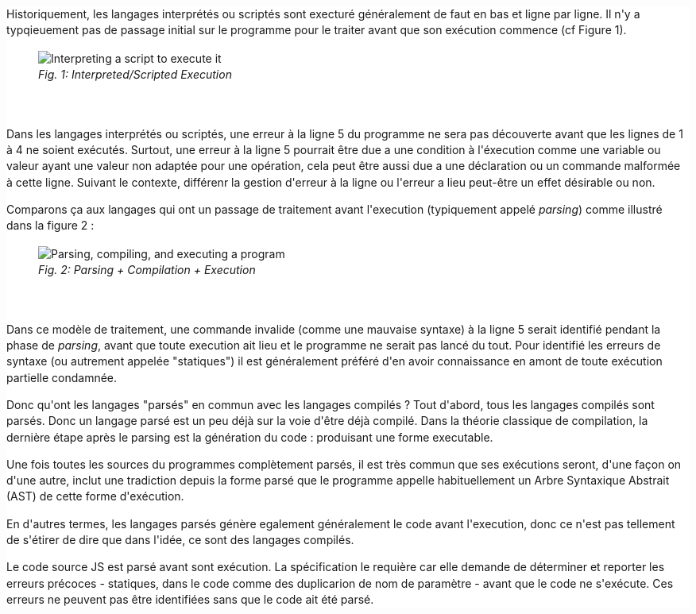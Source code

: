 

Historiquement, les langages interprétés ou scriptés sont execturé généralement de faut en bas et ligne par ligne. Il n'y a typqieuement pas de passage initial sur le programme pour le traiter avant que son exécution commence (cf Figure 1).



<figure>
    <img src="images/fig1.svg" width="650" alt="Interpreting a script to execute it" align="center">
    <figcaption><em>Fig. 1: Interpreted/Scripted Execution</em></figcaption>
    <br><br>
</figure>

Dans les langages interprétés ou scriptés, une erreur à la ligne 5 du programme ne sera pas découverte avant que les lignes de 1 à 4 ne soient exécutés. Surtout, une erreur à la ligne 5 pourrait être due a une condition à l'éxecution comme une variable ou valeur ayant une valeur non adaptée pour une opération, cela peut être aussi due a une déclaration ou un commande malformée à cette ligne. Suivant le contexte, différenr la gestion d'erreur à la ligne ou l'erreur a lieu peut-être un effet désirable ou non.



Comparons ça aux langages qui ont un passage de traitement avant l'execution (typiquement appelé *parsing*)  comme illustré dans la figure 2 :



<figure>
    <img src="images/fig2.svg" width="650" alt="Parsing, compiling, and executing a program" align="center">
    <figcaption><em>Fig. 2: Parsing + Compilation + Execution</em></figcaption>
    <br><br>
</figure>

Dans ce modèle de traitement, une commande invalide (comme une mauvaise syntaxe) à la ligne 5 serait identifié pendant la phase de *parsing*, avant que toute execution ait lieu et le programme ne serait pas lancé du tout. Pour identifié les erreurs de syntaxe (ou autrement appelée "statiques") il est généralement préféré d'en avoir connaissance en amont de toute exécution partielle condamnée.



Donc qu'ont les langages "parsés" en commun avec les langages compilés ? Tout d'abord, tous les langages compilés sont parsés. Donc un langage parsé est un peu déjà sur la voie d'être déjà compilé. Dans la théorie classique de compilation, la dernière étape après le parsing est la génération du code : produisant une forme executable.



Une fois toutes les sources du programmes complètement parsés, il est très commun que ses exécutions seront, d'une façon on d'une autre, inclut une tradiction depuis la forme parsé que le programme appelle habituellement un Arbre Syntaxique Abstrait (AST) de cette forme d'exécution.



En d'autres termes, les langages parsés génère egalement généralement le code avant l'execution, donc ce n'est pas tellement de s'étirer de dire que dans l'idée, ce sont des langages compilés.



Le code source JS est parsé avant sont exécution. La spécification le requière car elle demande de déterminer et reporter les erreurs précoces - statiques, dans le code comme des duplicarion de nom de paramètre - avant que le code ne s'exécute. Ces erreurs ne peuvent pas être identifiées sans que le code ait été parsé.
